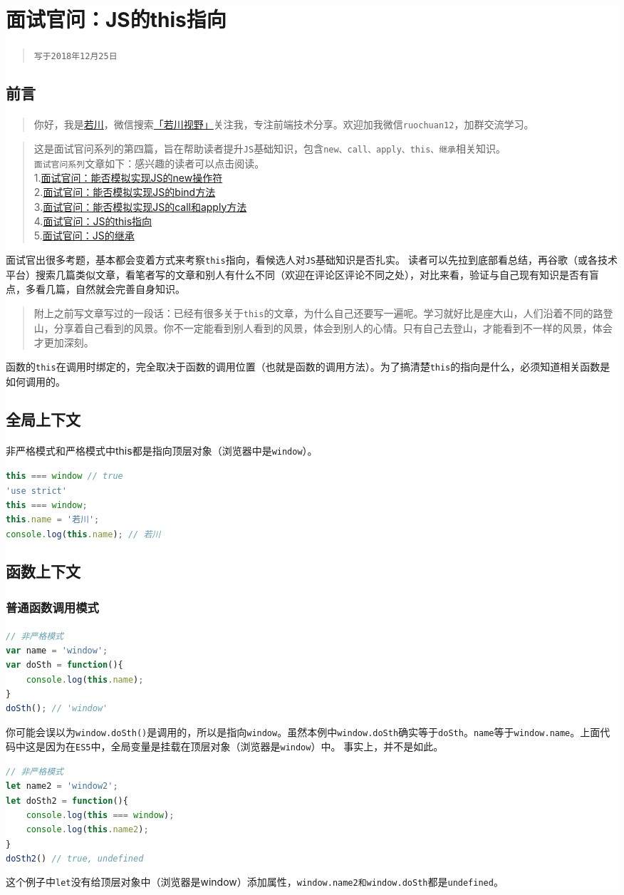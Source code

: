 # 面试官问：JS的this指向

>`写于2018年12月25日`

## 前言

>你好，我是[若川](https://lxchuan12.gitee.io)，微信搜索[「若川视野」](https://mp.weixin.qq.com/s/c3hFML3XN9KCUetDOZd-DQ)关注我，专注前端技术分享。欢迎加我微信`ruochuan12`，加群交流学习。

>这是面试官问系列的第四篇，旨在帮助读者提升`JS`基础知识，包含`new、call、apply、this、继承`相关知识。<br>
`面试官问系列`文章如下：感兴趣的读者可以点击阅读。<br>
>1.[面试官问：能否模拟实现JS的new操作符](https://juejin.im/post/5bde7c926fb9a049f66b8b52)<br>
>2.[面试官问：能否模拟实现JS的bind方法](https://juejin.im/post/5bec4183f265da616b1044d7)<br>
>3.[面试官问：能否模拟实现JS的call和apply方法](https://juejin.im/post/5bf6c79bf265da6142738b29)<br>
>4.[面试官问：JS的this指向](https://juejin.im/post/5c0c87b35188252e8966c78a)<br>
>5.[面试官问：JS的继承](https://juejin.im/post/5c433e216fb9a049c15f841b)<br>


面试官出很多考题，基本都会变着方式来考察`this`指向，看候选人对`JS`基础知识是否扎实。
读者可以先拉到底部看总结，再谷歌（或各技术平台）搜索几篇类似文章，看笔者写的文章和别人有什么不同（欢迎在评论区评论不同之处），对比来看，验证与自己现有知识是否有盲点，多看几篇，自然就会完善自身知识。
>附上之前写文章写过的一段话：已经有很多关于`this`的文章，为什么自己还要写一遍呢。学习就好比是座大山，人们沿着不同的路登山，分享着自己看到的风景。你不一定能看到别人看到的风景，体会到别人的心情。只有自己去登山，才能看到不一样的风景，体会才更加深刻。<br>

函数的`this`在调用时绑定的，完全取决于函数的调用位置（也就是函数的调用方法）。为了搞清楚`this`的指向是什么，必须知道相关函数是如何调用的。

## 全局上下文

非严格模式和严格模式中this都是指向顶层对象（浏览器中是`window`）。
```js
this === window // true
'use strict'
this === window;
this.name = '若川';
console.log(this.name); // 若川
```

## 函数上下文

### 普通函数调用模式

```js
// 非严格模式
var name = 'window';
var doSth = function(){
    console.log(this.name);
}
doSth(); // 'window'
```
你可能会误以为`window.doSth()`是调用的，所以是指向`window`。虽然本例中`window.doSth`确实等于`doSth`。`name`等于`window.name`。上面代码中这是因为在`ES5`中，全局变量是挂载在顶层对象（浏览器是`window`）中。
事实上，并不是如此。
```js
// 非严格模式
let name2 = 'window2';
let doSth2 = function(){
    console.log(this === window);
    console.log(this.name2);
}
doSth2() // true, undefined
```
这个例子中`let`没有给顶层对象中（浏览器是window）添加属性，`window.name2和window.doSth`都是`undefined`。
